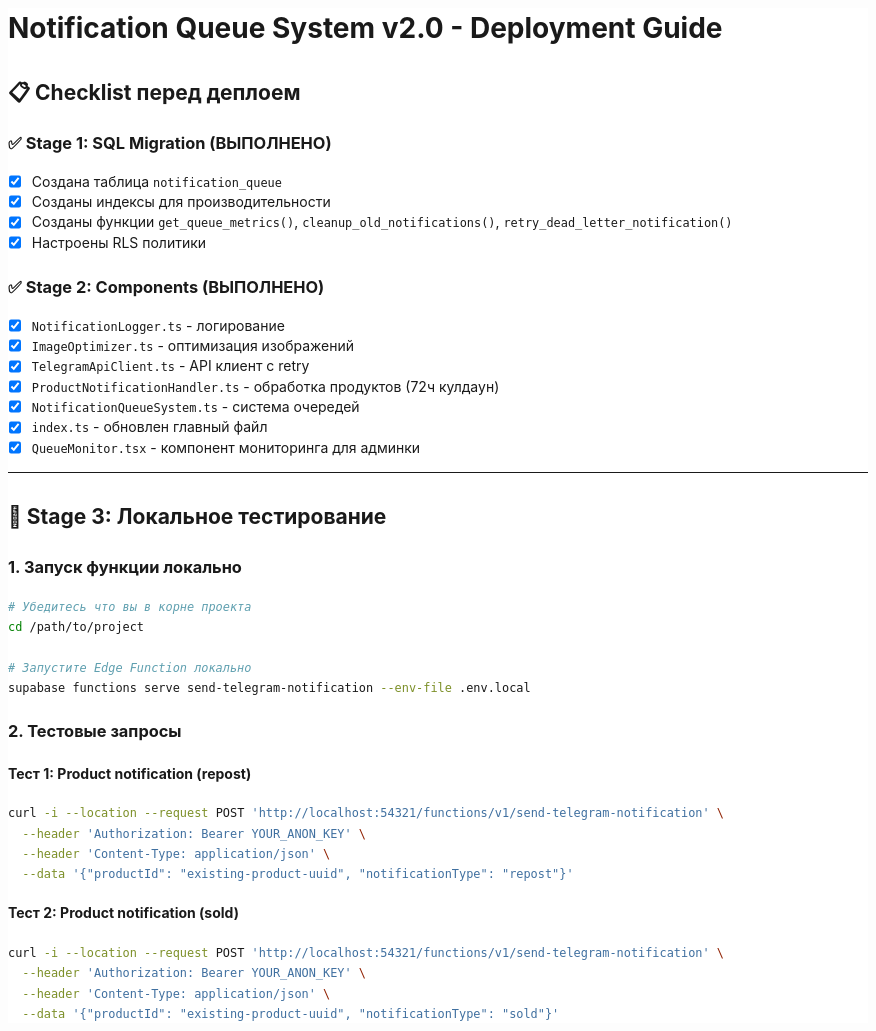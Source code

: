# Notification Queue System v2.0 - Deployment Guide

## 📋 Checklist перед деплоем

### ✅ Stage 1: SQL Migration (ВЫПОЛНЕНО)
- [x] Создана таблица `notification_queue`
- [x] Созданы индексы для производительности
- [x] Созданы функции `get_queue_metrics()`, `cleanup_old_notifications()`, `retry_dead_letter_notification()`
- [x] Настроены RLS политики

### ✅ Stage 2: Components (ВЫПОЛНЕНО)
- [x] `NotificationLogger.ts` - логирование
- [x] `ImageOptimizer.ts` - оптимизация изображений
- [x] `TelegramApiClient.ts` - API клиент с retry
- [x] `ProductNotificationHandler.ts` - обработка продуктов (72ч кулдаун)
- [x] `NotificationQueueSystem.ts` - система очередей
- [x] `index.ts` - обновлен главный файл
- [x] `QueueMonitor.tsx` - компонент мониторинга для админки

---

## 🧪 Stage 3: Локальное тестирование

### 1. Запуск функции локально

```bash
# Убедитесь что вы в корне проекта
cd /path/to/project

# Запустите Edge Function локально
supabase functions serve send-telegram-notification --env-file .env.local
```

### 2. Тестовые запросы

#### Тест 1: Product notification (repost)
```bash
curl -i --location --request POST 'http://localhost:54321/functions/v1/send-telegram-notification' \
  --header 'Authorization: Bearer YOUR_ANON_KEY' \
  --header 'Content-Type: application/json' \
  --data '{"productId": "existing-product-uuid", "notificationType": "repost"}'
```

#### Тест 2: Product notification (sold)
```bash
curl -i --location --request POST 'http://localhost:54321/functions/v1/send-telegram-notification' \
  --header 'Authorization: Bearer YOUR_ANON_KEY' \
  --header 'Content-Type: application/json' \
  --data '{"productId": "existing-product-uuid", "notificationType": "sold"}'
```
